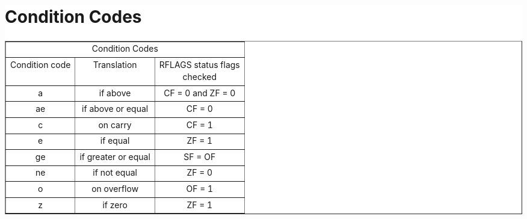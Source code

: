 
# Condition Codes

<table border="1">
    <tr>
    <td colspan="3" align="center">Condition Codes</td>
    </tr>
    <tr align="center">
        <td>Condition code</td>
        <td>Translation</td>
        <td>RFLAGS status flags<br>checked</td>
    </tr>
    <tr align="center">
        <td>a</td>
        <td>if above</td>
        <td>CF = 0 and ZF = 0</td>
    </tr>
    <tr align="center">
        <td>ae</td>
        <td>if above or equal</td>
        <td>CF = 0</td>
    </tr>
    <tr align="center">
        <td>c</td>
        <td>on carry</td>
        <td>CF = 1</td>
    </tr>
    <tr align="center">
        <td>e</td>
        <td>if equal</td>
        <td>ZF = 1</td>
    </tr>
    <tr align="center">
        <td>ge</td>
        <td>if greater or equal</td>
        <td>SF = OF</td>
    </tr>
    <tr align="center">
        <td>ne</td>
        <td>if not equal</td>
        <td>ZF = 0</td>
    </tr>
    <tr align="center">
        <td>o</td>
        <td>on overflow</td>
        <td>OF = 1</td>
    </tr>
    <tr align="center">
        <td>z</td>
        <td>if zero</td>
        <td>ZF = 1</td>
    </tr>
</table>
